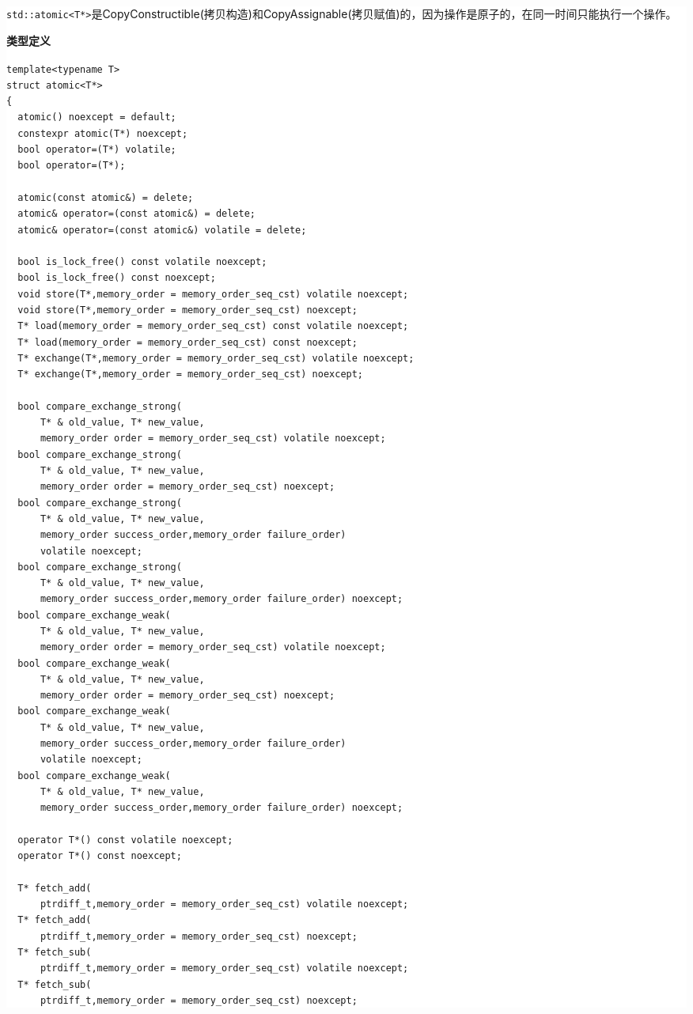 `std::atomic<T*>`是CopyConstructible(拷贝构造)和CopyAssignable(拷贝赋值)的，因为操作是原子的，在同一时间只能执行一个操作。

**类型定义**

```
template<typename T>
struct atomic<T*>
{
  atomic() noexcept = default;
  constexpr atomic(T*) noexcept;
  bool operator=(T*) volatile;
  bool operator=(T*);

  atomic(const atomic&) = delete;
  atomic& operator=(const atomic&) = delete;
  atomic& operator=(const atomic&) volatile = delete;

  bool is_lock_free() const volatile noexcept;
  bool is_lock_free() const noexcept;
  void store(T*,memory_order = memory_order_seq_cst) volatile noexcept;
  void store(T*,memory_order = memory_order_seq_cst) noexcept;
  T* load(memory_order = memory_order_seq_cst) const volatile noexcept;
  T* load(memory_order = memory_order_seq_cst) const noexcept;
  T* exchange(T*,memory_order = memory_order_seq_cst) volatile noexcept;
  T* exchange(T*,memory_order = memory_order_seq_cst) noexcept;

  bool compare_exchange_strong(
      T* & old_value, T* new_value,
      memory_order order = memory_order_seq_cst) volatile noexcept;
  bool compare_exchange_strong(
      T* & old_value, T* new_value,
      memory_order order = memory_order_seq_cst) noexcept;
  bool compare_exchange_strong(
      T* & old_value, T* new_value,
      memory_order success_order,memory_order failure_order)  
      volatile noexcept;
  bool compare_exchange_strong(
      T* & old_value, T* new_value,
      memory_order success_order,memory_order failure_order) noexcept;
  bool compare_exchange_weak(
      T* & old_value, T* new_value,
      memory_order order = memory_order_seq_cst) volatile noexcept;
  bool compare_exchange_weak(
      T* & old_value, T* new_value,
      memory_order order = memory_order_seq_cst) noexcept;
  bool compare_exchange_weak(
      T* & old_value, T* new_value,
      memory_order success_order,memory_order failure_order)
      volatile noexcept;
  bool compare_exchange_weak(
      T* & old_value, T* new_value,
      memory_order success_order,memory_order failure_order) noexcept;

  operator T*() const volatile noexcept;
  operator T*() const noexcept;

  T* fetch_add(
      ptrdiff_t,memory_order = memory_order_seq_cst) volatile noexcept;
  T* fetch_add(
      ptrdiff_t,memory_order = memory_order_seq_cst) noexcept;
  T* fetch_sub(
      ptrdiff_t,memory_order = memory_order_seq_cst) volatile noexcept;
  T* fetch_sub(
      ptrdiff_t,memory_order = memory_order_seq_cst) noexcept;

```